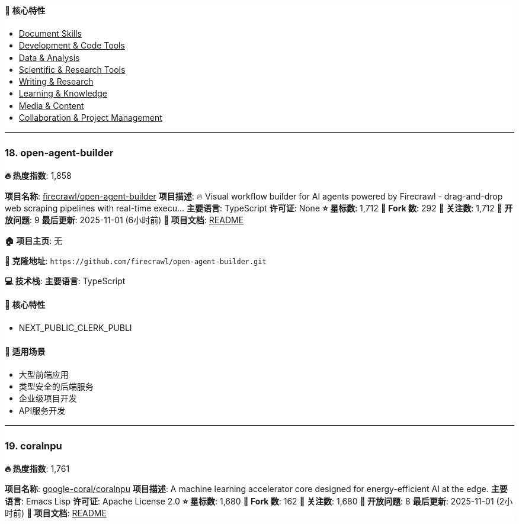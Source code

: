 #### 🎯 核心特性
- [Document Skills](#-document-skills)
- [Development & Code Tools](#-development--code-tools)
- [Data & Analysis](#-data--analysis)
- [Scientific & Research Tools](#-scientific--research-tools)
- [Writing & Research](#-writing--research)
- [Learning & Knowledge](#-learning--knowledge)
- [Media & Content](#-media--content)
- [Collaboration & Project Management](#-collaboration--project-management)

---

### 18. open-agent-builder

**🔥 热度指数**: 1,858

**项目名称**: [firecrawl/open-agent-builder](https://github.com/firecrawl/open-agent-builder)
**项目描述**: 🔥 Visual workflow builder for AI agents powered by Firecrawl - drag-and-drop web scraping pipelines with real-time execu...
**主要语言**: TypeScript
**许可证**: None
**⭐ 星标数**: 1,712
**🍴 Fork 数**: 292
**👀 关注数**: 1,712
**🐛 开放问题**: 9
**最后更新**: 2025-11-01 (6小时前)
**📖 项目文档**: [README](3ziye-20251101-all/18-open-agent-builder-Readme.md)

**🏠 项目主页**: 无

**📂 克隆地址**: `https://github.com/firecrawl/open-agent-builder.git`

**💻 技术栈**: **主要语言**: TypeScript

#### 🎯 核心特性
- NEXT_PUBLIC_CLERK_PUBLI

#### 🎨 适用场景
- 大型前端应用
- 类型安全的后端服务
- 企业级项目开发
- API服务开发

---

### 19. coralnpu

**🔥 热度指数**: 1,761

**项目名称**: [google-coral/coralnpu](https://github.com/google-coral/coralnpu)
**项目描述**: A machine learning accelerator core designed for energy-efficient AI at the edge.
**主要语言**: Emacs Lisp
**许可证**: Apache License 2.0
**⭐ 星标数**: 1,680
**🍴 Fork 数**: 162
**👀 关注数**: 1,680
**🐛 开放问题**: 8
**最后更新**: 2025-11-01 (2小时前)
**📖 项目文档**: [README](3ziye-20251101-all/19-coralnpu-Readme.md)
